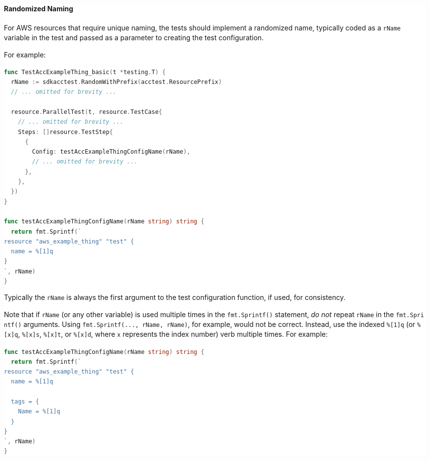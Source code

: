 #### Randomized Naming

For AWS resources that require unique naming, the tests should implement a randomized name, typically coded as a `rName` variable in the test and passed as a parameter to creating the test configuration.

For example:

```go
func TestAccExampleThing_basic(t *testing.T) {
  rName := sdkacctest.RandomWithPrefix(acctest.ResourcePrefix)
  // ... omitted for brevity ...

  resource.ParallelTest(t, resource.TestCase{
    // ... omitted for brevity ...
    Steps: []resource.TestStep{
      {
        Config: testAccExampleThingConfigName(rName),
        // ... omitted for brevity ...
      },
    },
  })
}

func testAccExampleThingConfigName(rName string) string {
  return fmt.Sprintf(`
resource "aws_example_thing" "test" {
  name = %[1]q
}
`, rName)
}
```

Typically the `rName` is always the first argument to the test configuration function, if used, for consistency.

Note that if `rName` (or any other variable) is used multiple times in the `fmt.Sprintf()` statement, _do not_ repeat `rName` in the `fmt.Sprintf()` arguments. Using `fmt.Sprintf(..., rName, rName)`, for example, would not be correct. Instead, use the indexed `%[1]q` (or `%[x]q`, `%[x]s`, `%[x]t`, or `%[x]d`, where `x` represents the index number) verb multiple times. For example:

```go
func testAccExampleThingConfigName(rName string) string {
  return fmt.Sprintf(`
resource "aws_example_thing" "test" {
  name = %[1]q

  tags = {
    Name = %[1]q
  }
}
`, rName)
}
```
